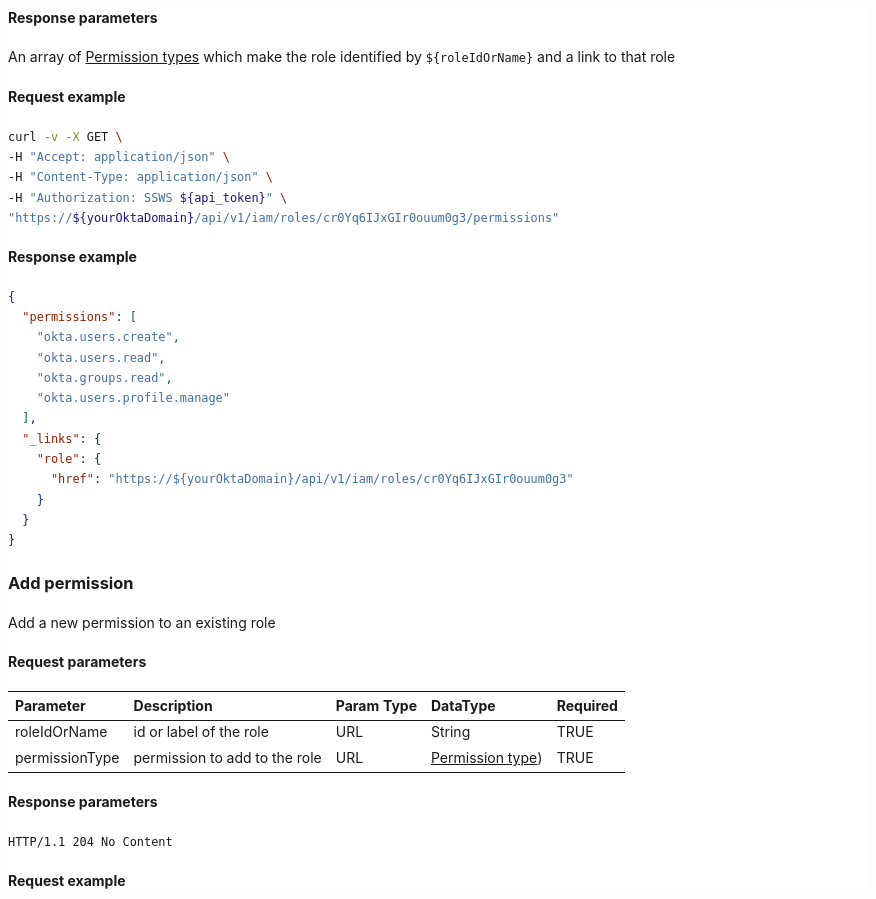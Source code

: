#### Response parameters

An array of [Permission types](#permission-types) which make the role identified by `${roleIdOrName}` and a link to that role

#### Request example

```bash
curl -v -X GET \
-H "Accept: application/json" \
-H "Content-Type: application/json" \
-H "Authorization: SSWS ${api_token}" \
"https://${yourOktaDomain}/api/v1/iam/roles/cr0Yq6IJxGIr0ouum0g3/permissions"
```

#### Response example

```json
{
  "permissions": [
    "okta.users.create",
    "okta.users.read",
    "okta.groups.read",
    "okta.users.profile.manage"
  ],
  "_links": {
    "role": {
      "href": "https://${yourOktaDomain}/api/v1/iam/roles/cr0Yq6IJxGIr0ouum0g3"
    }
  }
}
```

### Add permission
<ApiOperation method="post" url="/api/v1/iam/roles/${roleIdOrName}/permissions/${permissionType}" />

Add a new permission to an existing role

#### Request parameters

| Parameter      | Description                          | Param Type   | DataType                              | Required |
| :------------- | :----------------------------------- | :----------- | :------------------------------------ | :------- |
| roleIdOrName   | id or label of the role              | URL          | String                                | TRUE     |
| permissionType | permission to add to the role        | URL          | [Permission type](#permission-types)) | TRUE     |

#### Response parameters

``` http
HTTP/1.1 204 No Content
```

#### Request example
